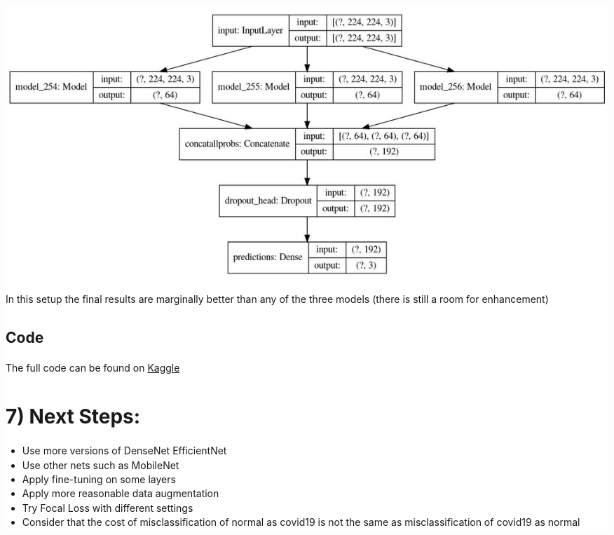 ![ens2](images/ens2.JPG)

In this setup the final results are marginally better than any of the three models (there is still a room for enhancement)


## Code
The full code can be found on [Kaggle](https://www.kaggle.com/mo2men/chest-x-ray-covid19-efnet-densenet-vgg-grad-cam/)

# 7) Next Steps:
- Use more versions of DenseNet EfficientNet 
- Use other nets such as MobileNet
- Apply fine-tuning on some layers 
- Apply more reasonable data augmentation
- Try Focal Loss with different settings
- Consider that the cost of misclassification of normal as covid19 is not the same as misclassification of covid19 as normal
